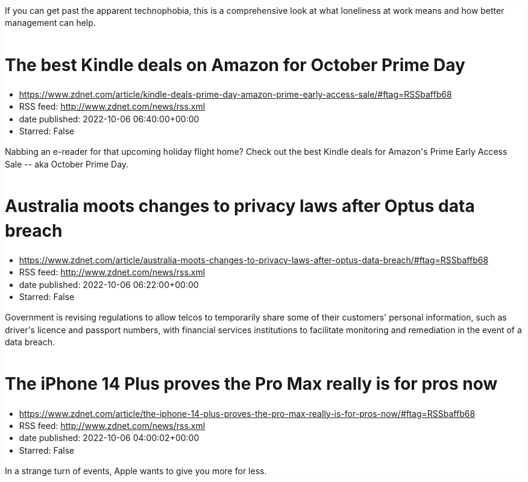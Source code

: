 If you can get past the apparent technophobia, this is a comprehensive look at what loneliness at work means and how better management can help.

# The best Kindle deals on Amazon for October Prime Day
 - https://www.zdnet.com/article/kindle-deals-prime-day-amazon-prime-early-access-sale/#ftag=RSSbaffb68
 - RSS feed: http://www.zdnet.com/news/rss.xml
 - date published: 2022-10-06 06:40:00+00:00
 - Starred: False

Nabbing an e-reader for that upcoming holiday flight home? Check out the best Kindle deals for Amazon's Prime Early Access Sale -- aka October Prime Day.

# Australia moots changes to privacy laws after Optus data breach
 - https://www.zdnet.com/article/australia-moots-changes-to-privacy-laws-after-optus-data-breach/#ftag=RSSbaffb68
 - RSS feed: http://www.zdnet.com/news/rss.xml
 - date published: 2022-10-06 06:22:00+00:00
 - Starred: False

Government is revising regulations to allow telcos to temporarily share some of their customers' personal information, such as driver's licence and passport numbers, with financial services institutions to facilitate monitoring and remediation in the event of a data breach.

# The iPhone 14 Plus proves the Pro Max really is for pros now
 - https://www.zdnet.com/article/the-iphone-14-plus-proves-the-pro-max-really-is-for-pros-now/#ftag=RSSbaffb68
 - RSS feed: http://www.zdnet.com/news/rss.xml
 - date published: 2022-10-06 04:00:02+00:00
 - Starred: False

In a strange turn of events, Apple wants to give you more for less.
